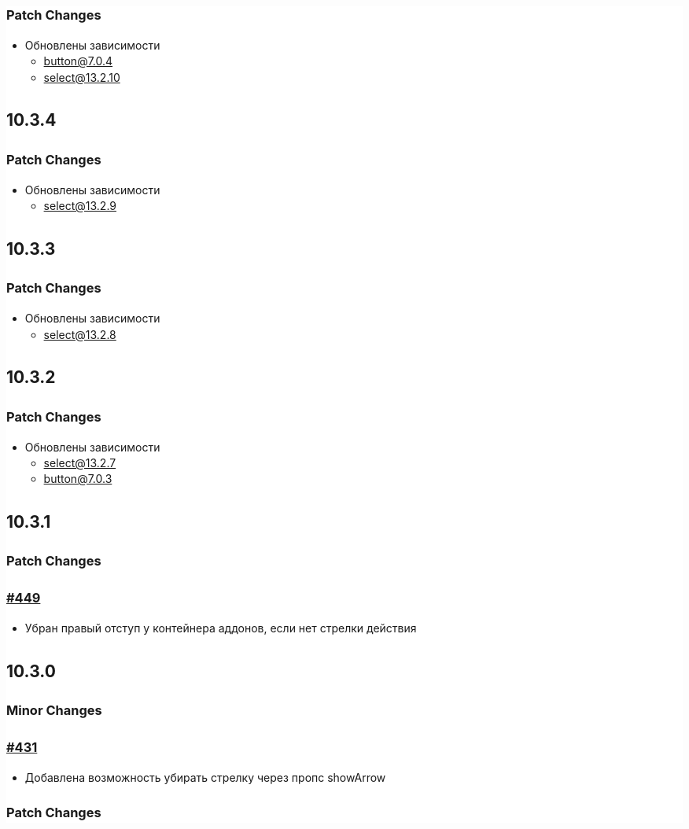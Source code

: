 ### Patch Changes

-   Обновлены зависимости
    -   button@7.0.4
    -   select@13.2.10

## 10.3.4

### Patch Changes

-   Обновлены зависимости
    -   select@13.2.9

## 10.3.3

### Patch Changes

-   Обновлены зависимости
    -   select@13.2.8

## 10.3.2

### Patch Changes

-   Обновлены зависимости
    -   select@13.2.7
    -   button@7.0.3

## 10.3.1

### Patch Changes

### [#449](https://github.com/core-ds/core-components/pull/449)

-   Убран правый отступ у контейнера аддонов, если нет стрелки действия

## 10.3.0

### Minor Changes

### [#431](https://github.com/core-ds/core-components/pull/431)

-   Добавленa возможность убирать стрелку через пропс showArrow

### Patch Changes
